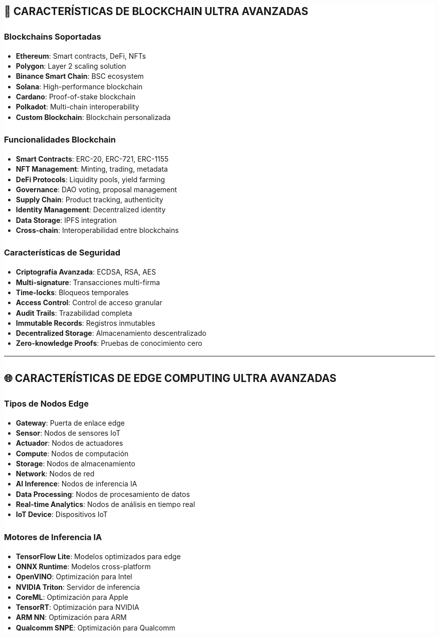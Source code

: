 
## 🔗 **CARACTERÍSTICAS DE BLOCKCHAIN ULTRA AVANZADAS**

### **Blockchains Soportadas**
- **Ethereum**: Smart contracts, DeFi, NFTs
- **Polygon**: Layer 2 scaling solution
- **Binance Smart Chain**: BSC ecosystem
- **Solana**: High-performance blockchain
- **Cardano**: Proof-of-stake blockchain
- **Polkadot**: Multi-chain interoperability
- **Custom Blockchain**: Blockchain personalizada

### **Funcionalidades Blockchain**
- **Smart Contracts**: ERC-20, ERC-721, ERC-1155
- **NFT Management**: Minting, trading, metadata
- **DeFi Protocols**: Liquidity pools, yield farming
- **Governance**: DAO voting, proposal management
- **Supply Chain**: Product tracking, authenticity
- **Identity Management**: Decentralized identity
- **Data Storage**: IPFS integration
- **Cross-chain**: Interoperabilidad entre blockchains

### **Características de Seguridad**
- **Criptografía Avanzada**: ECDSA, RSA, AES
- **Multi-signature**: Transacciones multi-firma
- **Time-locks**: Bloqueos temporales
- **Access Control**: Control de acceso granular
- **Audit Trails**: Trazabilidad completa
- **Immutable Records**: Registros inmutables
- **Decentralized Storage**: Almacenamiento descentralizado
- **Zero-knowledge Proofs**: Pruebas de conocimiento cero

---

## 🌐 **CARACTERÍSTICAS DE EDGE COMPUTING ULTRA AVANZADAS**

### **Tipos de Nodos Edge**
- **Gateway**: Puerta de enlace edge
- **Sensor**: Nodos de sensores IoT
- **Actuador**: Nodos de actuadores
- **Compute**: Nodos de computación
- **Storage**: Nodos de almacenamiento
- **Network**: Nodos de red
- **AI Inference**: Nodos de inferencia IA
- **Data Processing**: Nodos de procesamiento de datos
- **Real-time Analytics**: Nodos de análisis en tiempo real
- **IoT Device**: Dispositivos IoT

### **Motores de Inferencia IA**
- **TensorFlow Lite**: Modelos optimizados para edge
- **ONNX Runtime**: Modelos cross-platform
- **OpenVINO**: Optimización para Intel
- **NVIDIA Triton**: Servidor de inferencia
- **CoreML**: Optimización para Apple
- **TensorRT**: Optimización para NVIDIA
- **ARM NN**: Optimización para ARM
- **Qualcomm SNPE**: Optimización para Qualcomm
